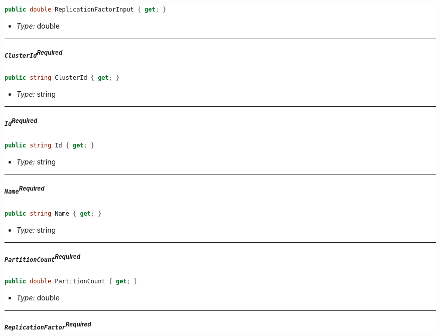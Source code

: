 ```csharp
public double ReplicationFactorInput { get; }
```

- *Type:* double

---

##### `ClusterId`<sup>Required</sup> <a name="ClusterId" id="@cdktf/provider-digitalocean.databaseKafkaTopic.DatabaseKafkaTopic.property.clusterId"></a>

```csharp
public string ClusterId { get; }
```

- *Type:* string

---

##### `Id`<sup>Required</sup> <a name="Id" id="@cdktf/provider-digitalocean.databaseKafkaTopic.DatabaseKafkaTopic.property.id"></a>

```csharp
public string Id { get; }
```

- *Type:* string

---

##### `Name`<sup>Required</sup> <a name="Name" id="@cdktf/provider-digitalocean.databaseKafkaTopic.DatabaseKafkaTopic.property.name"></a>

```csharp
public string Name { get; }
```

- *Type:* string

---

##### `PartitionCount`<sup>Required</sup> <a name="PartitionCount" id="@cdktf/provider-digitalocean.databaseKafkaTopic.DatabaseKafkaTopic.property.partitionCount"></a>

```csharp
public double PartitionCount { get; }
```

- *Type:* double

---

##### `ReplicationFactor`<sup>Required</sup> <a name="ReplicationFactor" id="@cdktf/provider-digitalocean.databaseKafkaTopic.DatabaseKafkaTopic.property.replicationFactor"></a>
